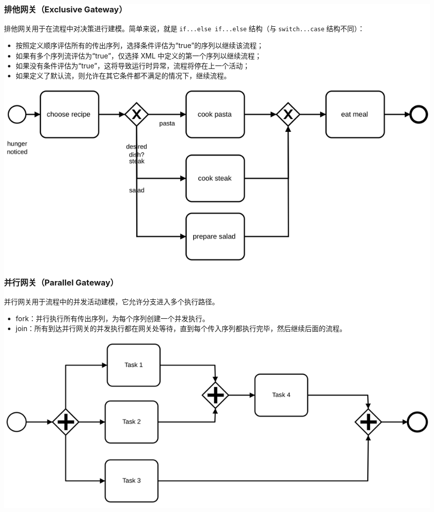 

### 排他网关（Exclusive Gateway）

排他网关用于在流程中对决策进行建模。简单来说，就是 `if...else if...else` 结构（与 `switch...case` 结构不同）：

- 按照定义顺序评估所有的传出序列，选择条件评估为“true”的序列以继续该流程；
- 如果有多个序列流评估为“true”，仅选择 XML 中定义的第一个序列以继续流程；
- 如果没有条件评估为“true”，这将导致运行时异常，流程将停在上一个活动；
- 如果定义了默认流，则允许在其它条件都不满足的情况下，继续流程。

![Exclusive Gateway](exclusive-gateway.svg)



### 并行网关（Parallel Gateway）

并行网关用于流程中的并发活动建模，它允许分支进入多个执行路径。

- fork：并行执行所有传出序列，为每个序列创建一个并发执行。
- join：所有到达并行网关的并发执行都在网关处等待，直到每个传入序列都执行完毕，然后继续后面的流程。

![Parallel Gateway](parallel-gateway.svg)
